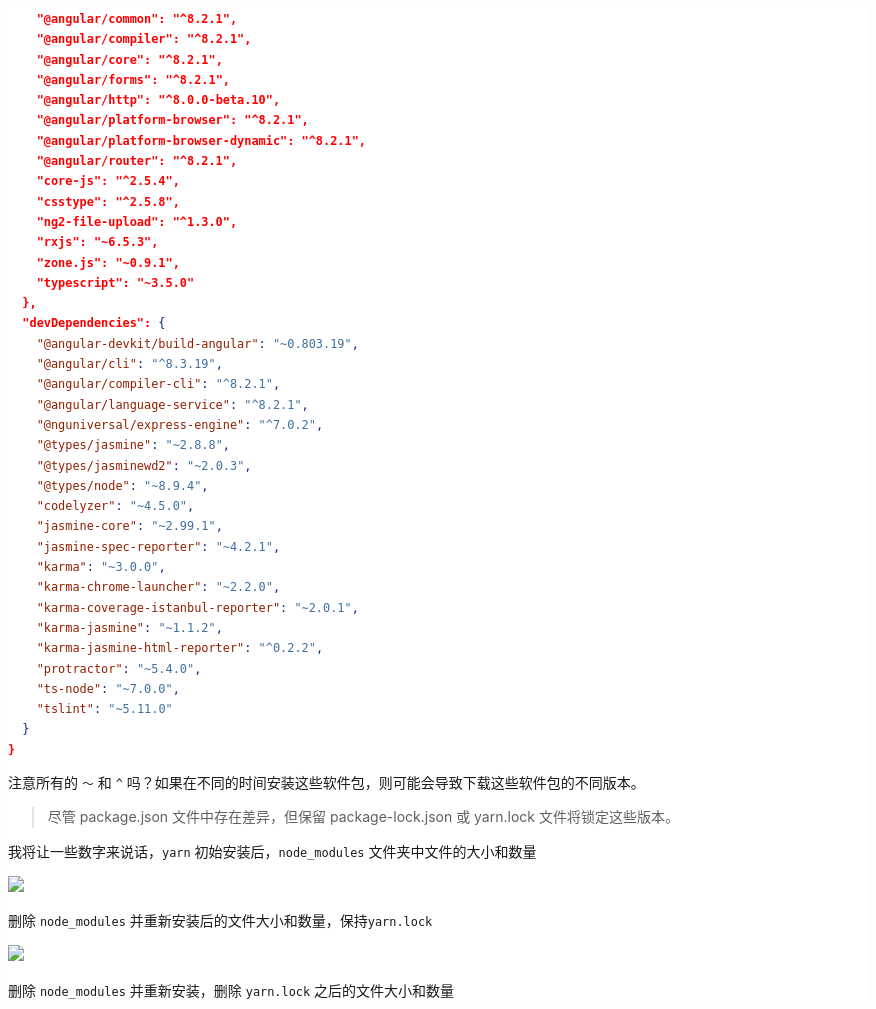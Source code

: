 ```json
    "@angular/common": "^8.2.1",
    "@angular/compiler": "^8.2.1",
    "@angular/core": "^8.2.1",
    "@angular/forms": "^8.2.1",
    "@angular/http": "^8.0.0-beta.10",
    "@angular/platform-browser": "^8.2.1",
    "@angular/platform-browser-dynamic": "^8.2.1",
    "@angular/router": "^8.2.1",
    "core-js": "^2.5.4",
    "csstype": "^2.5.8",
    "ng2-file-upload": "^1.3.0",
    "rxjs": "~6.5.3",
    "zone.js": "~0.9.1",
    "typescript": "~3.5.0"
  },
  "devDependencies": {
    "@angular-devkit/build-angular": "~0.803.19",
    "@angular/cli": "^8.3.19",
    "@angular/compiler-cli": "^8.2.1",
    "@angular/language-service": "^8.2.1",
    "@nguniversal/express-engine": "^7.0.2",
    "@types/jasmine": "~2.8.8",
    "@types/jasminewd2": "~2.0.3",
    "@types/node": "~8.9.4",
    "codelyzer": "~4.5.0",
    "jasmine-core": "~2.99.1",
    "jasmine-spec-reporter": "~4.2.1",
    "karma": "~3.0.0",
    "karma-chrome-launcher": "~2.2.0",
    "karma-coverage-istanbul-reporter": "~2.0.1",
    "karma-jasmine": "~1.1.2",
    "karma-jasmine-html-reporter": "^0.2.2",
    "protractor": "~5.4.0",
    "ts-node": "~7.0.0",
    "tslint": "~5.11.0"
  }
}
```

注意所有的 `〜` 和 `^` 吗？如果在不同的时间安装这些软件包，则可能会导致下载这些软件包的不同版本。

> 尽管 package.json 文件中存在差异，但保留 package-lock.json 或 yarn.lock 文件将锁定这些版本。

我将让一些数字来说话，`yarn` 初始安装后，`node_modules` 文件夹中文件的大小和数量

![](https://myimgcloud.oss-cn-hangzhou.aliyuncs.com/202003/package-lock/3.png)

删除 `node_modules` 并重新安装后的文件大小和数量，保持`yarn.lock`

![](https://myimgcloud.oss-cn-hangzhou.aliyuncs.com/202003/package-lock/4.png)

删除 `node_modules` 并重新安装，删除 `yarn.lock` 之后的文件大小和数量
